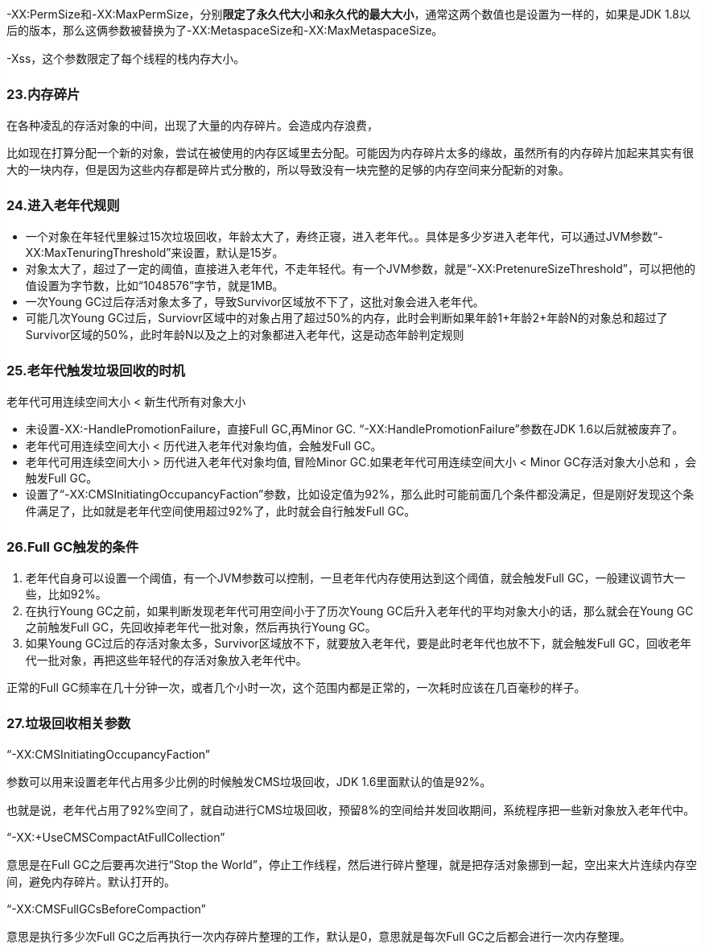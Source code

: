 -XX:PermSize和-XX:MaxPermSize，分别**限定了永久代大小和永久代的最大大小**，通常这两个数值也是设置为一样的，如果是JDK 1.8以后的版本，那么这俩参数被替换为了-XX:MetaspaceSize和-XX:MaxMetaspaceSize。

-Xss，这个参数限定了每个线程的栈内存大小。

### 23.内存碎片

在各种凌乱的存活对象的中间，出现了大量的内存碎片。会造成内存浪费，

比如现在打算分配一个新的对象，尝试在被使用的内存区域里去分配。可能因为内存碎片太多的缘故，虽然所有的内存碎片加起来其实有很大的一块内存，但是因为这些内存都是碎片式分散的，所以导致没有一块完整的足够的内存空间来分配新的对象。

### 24.进入老年代规则

- 一个对象在年轻代里躲过15次垃圾回收，年龄太大了，寿终正寝，进入老年代。。具体是多少岁进入老年代，可以通过JVM参数“-XX:MaxTenuringThreshold”来设置，默认是15岁。
- 对象太大了，超过了一定的阈值，直接进入老年代，不走年轻代。有一个JVM参数，就是“-XX:PretenureSizeThreshold”，可以把他的值设置为字节数，比如“1048576”字节，就是1MB。
- 一次Young GC过后存活对象太多了，导致Survivor区域放不下了，这批对象会进入老年代。
- 可能几次Young GC过后，Surviovr区域中的对象占用了超过50%的内存，此时会判断如果年龄1+年龄2+年龄N的对象总和超过了Survivor区域的50%，此时年龄N以及之上的对象都进入老年代，这是动态年龄判定规则

### 25.老年代触发垃圾回收的时机

老年代可用连续空间大小 < 新生代所有对象大小

- 未设置-XX:-HandlePromotionFailure，直接Full GC,再Minor GC. “-XX:HandlePromotionFailure”参数在JDK 1.6以后就被废弃了。
- 老年代可用连续空间大小 < 历代进入老年代对象均值，会触发Full GC。
- 老年代可用连续空间大小 > 历代进入老年代对象均值, 冒险Minor GC.如果老年代可用连续空间大小 < Minor GC存活对象大小总和 ，会触发Full GC。
- 设置了“-XX:CMSInitiatingOccupancyFaction”参数，比如设定值为92%，那么此时可能前面几个条件都没满足，但是刚好发现这个条件满足了，比如就是老年代空间使用超过92%了，此时就会自行触发Full GC。

### 26.Full GC触发的条件

1. 老年代自身可以设置一个阈值，有一个JVM参数可以控制，一旦老年代内存使用达到这个阈值，就会触发Full GC，一般建议调节大一些，比如92%。
2. 在执行Young GC之前，如果判断发现老年代可用空间小于了历次Young GC后升入老年代的平均对象大小的话，那么就会在Young GC之前触发Full GC，先回收掉老年代一批对象，然后再执行Young GC。
3. 如果Young GC过后的存活对象太多，Survivor区域放不下，就要放入老年代，要是此时老年代也放不下，就会触发Full GC，回收老年代一批对象，再把这些年轻代的存活对象放入老年代中。

正常的Full GC频率在几十分钟一次，或者几个小时一次，这个范围内都是正常的，一次耗时应该在几百毫秒的样子。

### 27.垃圾回收相关参数

“-XX:CMSInitiatingOccupancyFaction”

参数可以用来设置老年代占用多少比例的时候触发CMS垃圾回收，JDK 1.6里面默认的值是92%。

也就是说，老年代占用了92%空间了，就自动进行CMS垃圾回收，预留8%的空间给并发回收期间，系统程序把一些新对象放入老年代中。

“-XX:+UseCMSCompactAtFullCollection”

意思是在Full GC之后要再次进行“Stop the World”，停止工作线程，然后进行碎片整理，就是把存活对象挪到一起，空出来大片连续内存空间，避免内存碎片。默认打开的。

“-XX:CMSFullGCsBeforeCompaction”

意思是执行多少次Full GC之后再执行一次内存碎片整理的工作，默认是0，意思就是每次Full GC之后都会进行一次内存整理。
